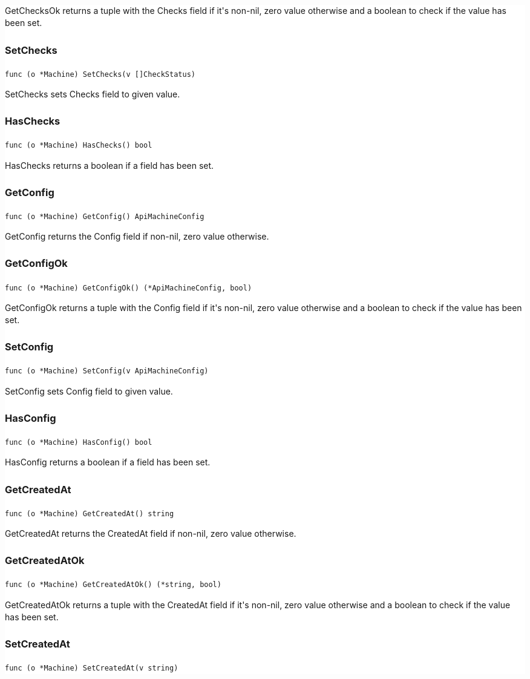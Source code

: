 GetChecksOk returns a tuple with the Checks field if it's non-nil, zero value otherwise
and a boolean to check if the value has been set.

### SetChecks

`func (o *Machine) SetChecks(v []CheckStatus)`

SetChecks sets Checks field to given value.

### HasChecks

`func (o *Machine) HasChecks() bool`

HasChecks returns a boolean if a field has been set.

### GetConfig

`func (o *Machine) GetConfig() ApiMachineConfig`

GetConfig returns the Config field if non-nil, zero value otherwise.

### GetConfigOk

`func (o *Machine) GetConfigOk() (*ApiMachineConfig, bool)`

GetConfigOk returns a tuple with the Config field if it's non-nil, zero value otherwise
and a boolean to check if the value has been set.

### SetConfig

`func (o *Machine) SetConfig(v ApiMachineConfig)`

SetConfig sets Config field to given value.

### HasConfig

`func (o *Machine) HasConfig() bool`

HasConfig returns a boolean if a field has been set.

### GetCreatedAt

`func (o *Machine) GetCreatedAt() string`

GetCreatedAt returns the CreatedAt field if non-nil, zero value otherwise.

### GetCreatedAtOk

`func (o *Machine) GetCreatedAtOk() (*string, bool)`

GetCreatedAtOk returns a tuple with the CreatedAt field if it's non-nil, zero value otherwise
and a boolean to check if the value has been set.

### SetCreatedAt

`func (o *Machine) SetCreatedAt(v string)`
